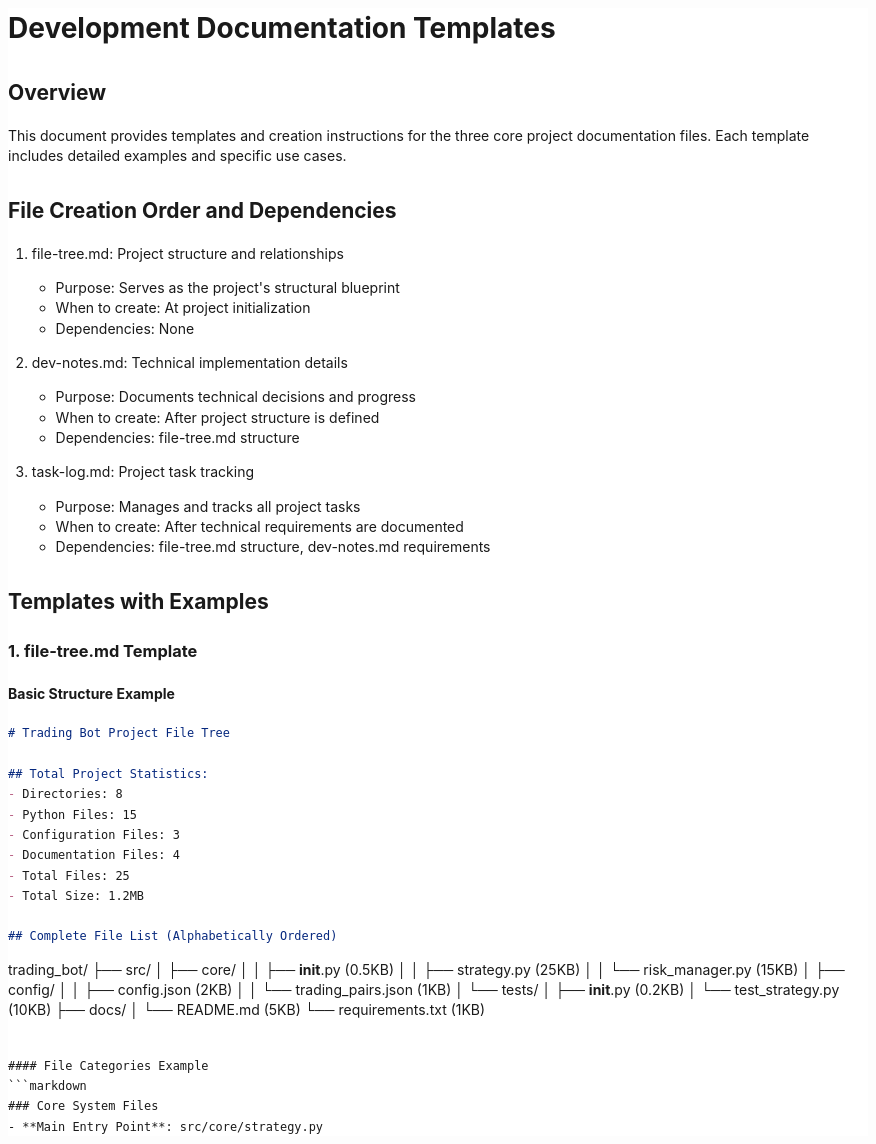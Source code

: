 # Development Documentation Templates

## Overview
This document provides templates and creation instructions for the three core project documentation files. Each template includes detailed examples and specific use cases.

## File Creation Order and Dependencies
1. file-tree.md: Project structure and relationships
   - Purpose: Serves as the project's structural blueprint
   - When to create: At project initialization
   - Dependencies: None

2. dev-notes.md: Technical implementation details
   - Purpose: Documents technical decisions and progress
   - When to create: After project structure is defined
   - Dependencies: file-tree.md structure

3. task-log.md: Project task tracking
   - Purpose: Manages and tracks all project tasks
   - When to create: After technical requirements are documented
   - Dependencies: file-tree.md structure, dev-notes.md requirements

## Templates with Examples

### 1. file-tree.md Template

#### Basic Structure Example
```markdown
# Trading Bot Project File Tree

## Total Project Statistics:
- Directories: 8
- Python Files: 15
- Configuration Files: 3
- Documentation Files: 4
- Total Files: 25
- Total Size: 1.2MB

## Complete File List (Alphabetically Ordered)
```
trading_bot/
├── src/
│   ├── core/
│   │   ├── __init__.py              (0.5KB)
│   │   ├── strategy.py              (25KB)
│   │   └── risk_manager.py          (15KB)
│   ├── config/
│   │   ├── config.json              (2KB)
│   │   └── trading_pairs.json       (1KB)
│   └── tests/
│       ├── __init__.py              (0.2KB)
│       └── test_strategy.py         (10KB)
├── docs/
│   └── README.md                    (5KB)
└── requirements.txt                 (1KB)
```

#### File Categories Example
```markdown
### Core System Files
- **Main Entry Point**: src/core/strategy.py
```